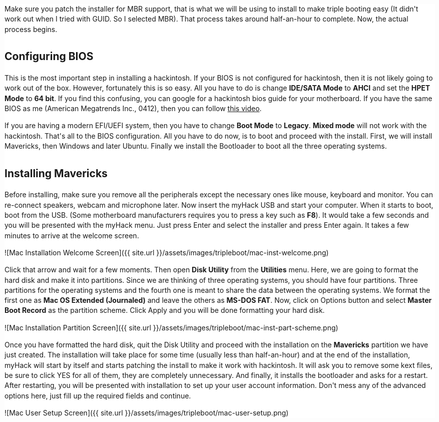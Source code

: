 Make sure you patch the installer for MBR support, that is what we will be using to install to make triple booting easy (It didn't work out when I tried with GUID. So I selected MBR). That process takes around half-an-hour to complete. Now, the actual process begins.

## Configuring BIOS

This is the most important step in installing a hackintosh. If your BIOS is not configured for hackintosh, then it is not likely going to work out of the box. However, fortunately this is so easy. All you have to do is change **IDE/SATA Mode** to **AHCI** and set the **HPET Mode** to **64 bit**. If you find this confusing, you can google for a hackintosh bios guide for your motherboard. If you have the same BIOS as me (American Megatrends Inc., 0412), then you can follow [this video](https://www.youtube.com/watch?v=0QLFrn-upLs).

If you are having a modern EFI/UEFI system, then you have to change **Boot Mode** to **Legacy**. **Mixed mode** will not work with the hackintosh. That's all to the BIOS configuration. All you have to do now, is to boot and proceed with the install. First, we will install Mavericks, then Windows and later Ubuntu. Finally we install the Bootloader to boot all the three operating systems.

## Installing Mavericks

Before installing, make sure you remove all the peripherals except the necessary ones like mouse, keyboard and monitor. You can re-connect speakers, webcam and microphone later. Now insert the myHack USB and start your computer. When it starts to boot, boot from the USB. (Some motherboard manufacturers requires you to press a key such as **F8**). It would take a few seconds and you will be presented with the myHack menu. Just press Enter and select the installer and press Enter again. It takes a few minutes to arrive at the welcome screen.

![Mac Installation Welcome Screen]({{ site.url }}/assets/images/tripleboot/mac-inst-welcome.png)

Click that arrow and wait for a few moments. Then open **Disk Utility** from the **Utilities** menu. Here, we are going to format the hard disk and make it into partitions. Since we are thinking of three operating systems, you should have four partitions. Three partitions for the operating systems and the fourth one is meant to share the data between the operating systems. We format the first one as **Mac OS Extended (Journaled)** and leave the others as **MS-DOS FAT**. Now, click on Options button and select **Master Boot Record** as the partition scheme. Click Apply and you will be done formatting your hard disk.

<div class="text-center" markdown='1'>
![Mac Installation Partition Screen]({{ site.url }}/assets/images/tripleboot/mac-inst-part-scheme.png)
</div>

Once you have formatted the hard disk, quit the Disk Utility and proceed with the installation on the **Mavericks** partition we have just created. The installation will take place for some time (usually less than half-an-hour) and at the end of the installation, myHack will start by itself and starts patching the install to make it work with hackintosh. It will ask you to remove some kext files, be sure to click YES for all of them, they are completely unnecessary. And finally, it installs the bootloader and asks for a restart. After restarting, you will be presented with installation to set up your user account information. Don't mess any of the advanced options here, just fill up the required fields and continue.

<div class="text-center" markdown='1'>
![Mac User Setup Screen]({{ site.url }}/assets/images/tripleboot/mac-user-setup.png)
</div>
